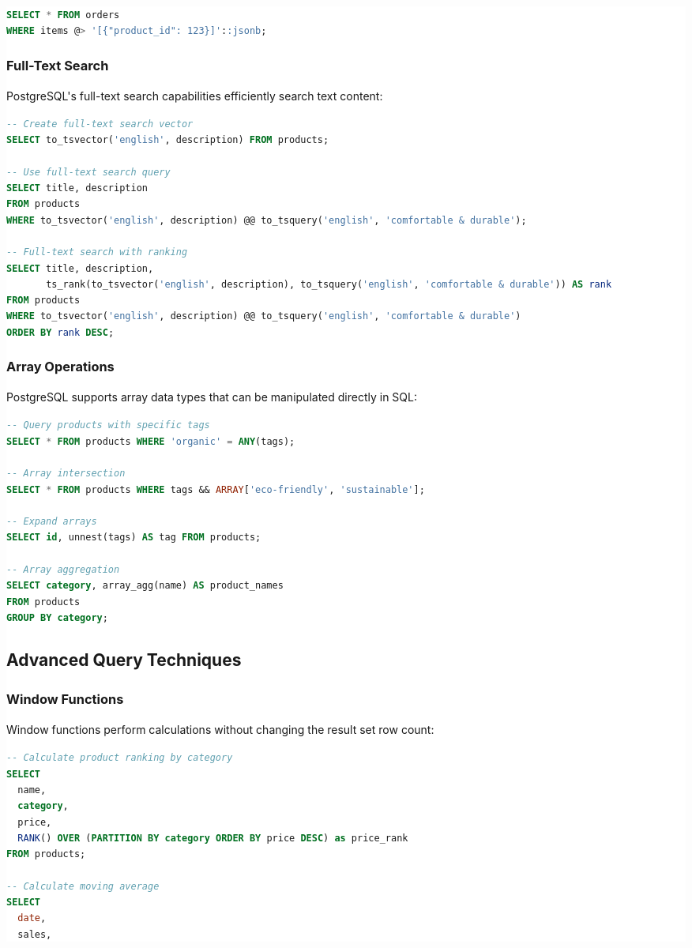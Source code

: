 ```sql
SELECT * FROM orders 
WHERE items @> '[{"product_id": 123}]'::jsonb;
```

### Full-Text Search

PostgreSQL's full-text search capabilities efficiently search text content:

```sql
-- Create full-text search vector
SELECT to_tsvector('english', description) FROM products;

-- Use full-text search query
SELECT title, description 
FROM products 
WHERE to_tsvector('english', description) @@ to_tsquery('english', 'comfortable & durable');

-- Full-text search with ranking
SELECT title, description, 
       ts_rank(to_tsvector('english', description), to_tsquery('english', 'comfortable & durable')) AS rank
FROM products
WHERE to_tsvector('english', description) @@ to_tsquery('english', 'comfortable & durable')
ORDER BY rank DESC;
```

### Array Operations

PostgreSQL supports array data types that can be manipulated directly in SQL:

```sql
-- Query products with specific tags
SELECT * FROM products WHERE 'organic' = ANY(tags);

-- Array intersection
SELECT * FROM products WHERE tags && ARRAY['eco-friendly', 'sustainable'];

-- Expand arrays
SELECT id, unnest(tags) AS tag FROM products;

-- Array aggregation
SELECT category, array_agg(name) AS product_names
FROM products
GROUP BY category;
```

## Advanced Query Techniques

### Window Functions

Window functions perform calculations without changing the result set row count:

```sql
-- Calculate product ranking by category
SELECT 
  name,
  category,
  price,
  RANK() OVER (PARTITION BY category ORDER BY price DESC) as price_rank
FROM products;

-- Calculate moving average
SELECT 
  date,
  sales,
```